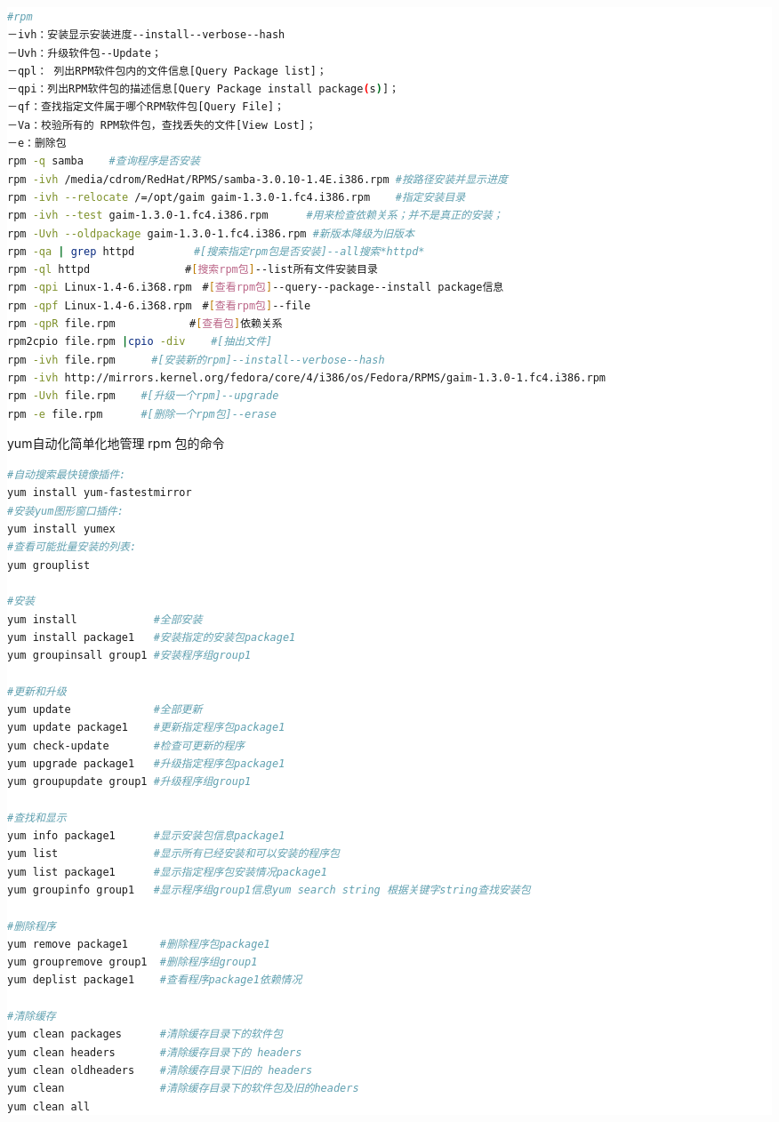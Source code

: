 ```bash
#rpm
－ivh：安装显示安装进度--install--verbose--hash
－Uvh：升级软件包--Update；
－qpl： 列出RPM软件包内的文件信息[Query Package list]；
－qpi：列出RPM软件包的描述信息[Query Package install package(s)]；
－qf：查找指定文件属于哪个RPM软件包[Query File]；
－Va：校验所有的 RPM软件包，查找丢失的文件[View Lost]；
－e：删除包
rpm -q samba    #查询程序是否安装
rpm -ivh /media/cdrom/RedHat/RPMS/samba-3.0.10-1.4E.i386.rpm #按路径安装并显示进度
rpm -ivh --relocate /=/opt/gaim gaim-1.3.0-1.fc4.i386.rpm    #指定安装目录
rpm -ivh --test gaim-1.3.0-1.fc4.i386.rpm　　　 #用来检查依赖关系；并不是真正的安装；
rpm -Uvh --oldpackage gaim-1.3.0-1.fc4.i386.rpm #新版本降级为旧版本
rpm -qa | grep httpd　　　　　 #[搜索指定rpm包是否安装]--all搜索*httpd*
rpm -ql httpd　　　　　　　　　#[搜索rpm包]--list所有文件安装目录
rpm -qpi Linux-1.4-6.i368.rpm　#[查看rpm包]--query--package--install package信息
rpm -qpf Linux-1.4-6.i368.rpm　#[查看rpm包]--file
rpm -qpR file.rpm　　　　　　　#[查看包]依赖关系
rpm2cpio file.rpm |cpio -div    #[抽出文件]
rpm -ivh file.rpm 　   #[安装新的rpm]--install--verbose--hash
rpm -ivh http://mirrors.kernel.org/fedora/core/4/i386/os/Fedora/RPMS/gaim-1.3.0-1.fc4.i386.rpm
rpm -Uvh file.rpm    #[升级一个rpm]--upgrade
rpm -e file.rpm      #[删除一个rpm包]--erase
```

yum自动化简单化地管理 rpm 包的命令

```bash
#自动搜索最快镜像插件:
yum install yum-fastestmirror
#安装yum图形窗口插件:
yum install yumex
#查看可能批量安装的列表:
yum grouplist

#安装
yum install            #全部安装
yum install package1   #安装指定的安装包package1
yum groupinsall group1 #安装程序组group1

#更新和升级
yum update             #全部更新
yum update package1    #更新指定程序包package1
yum check-update       #检查可更新的程序
yum upgrade package1   #升级指定程序包package1
yum groupupdate group1 #升级程序组group1

#查找和显示
yum info package1      #显示安装包信息package1
yum list               #显示所有已经安装和可以安装的程序包
yum list package1      #显示指定程序包安装情况package1
yum groupinfo group1   #显示程序组group1信息yum search string 根据关键字string查找安装包

#删除程序
yum remove package1     #删除程序包package1
yum groupremove group1  #删除程序组group1
yum deplist package1    #查看程序package1依赖情况

#清除缓存
yum clean packages      #清除缓存目录下的软件包
yum clean headers       #清除缓存目录下的 headers
yum clean oldheaders    #清除缓存目录下旧的 headers
yum clean               #清除缓存目录下的软件包及旧的headers
yum clean all   
```